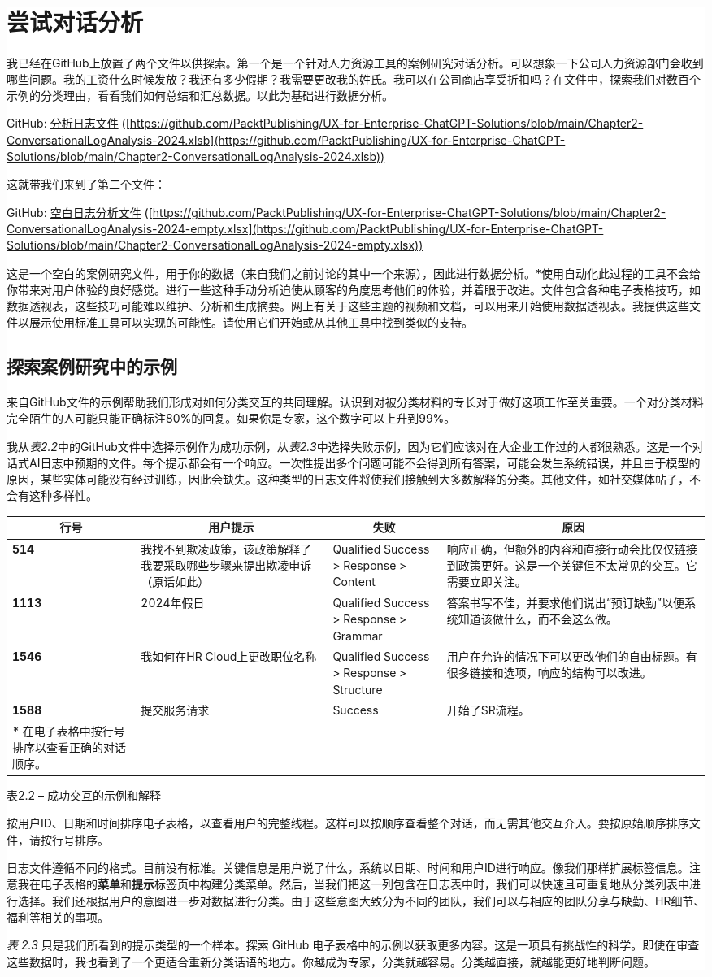 # 尝试对话分析

我已经在GitHub上放置了两个文件以供探索。第一个是一个针对人力资源工具的案例研究对话分析。可以想象一下公司人力资源部门会收到哪些问题。我的工资什么时候发放？我还有多少假期？我需要更改我的姓氏。我可以在公司商店享受折扣吗？在文件中，探索我们对数百个示例的分类理由，看看我们如何总结和汇总数据。以此为基础进行数据分析。

GitHub: [分析日志文件](https://github.com/PacktPublishing/UX-for-Enterprise-ChatGPT-Solutions/blob/main/Chapter2-ConversationalLogAnalysis-2024.xlsb) ([https://github.com/PacktPublishing/UX-for-Enterprise-ChatGPT-Solutions/blob/main/Chapter2-ConversationalLogAnalysis-2024.xlsb](https://github.com/PacktPublishing/UX-for-Enterprise-ChatGPT-Solutions/blob/main/Chapter2-ConversationalLogAnalysis-2024.xlsb))

这就带我们来到了第二个文件：

GitHub: [空白日志分析文件](https://github.com/PacktPublishing/UX-for-Enterprise-ChatGPT-Solutions/blob/main/Chapter2-ConversationalLogAnalysis-2024-empty.xlsx) ([https://github.com/PacktPublishing/UX-for-Enterprise-ChatGPT-Solutions/blob/main/Chapter2-ConversationalLogAnalysis-2024-empty.xlsx](https://github.com/PacktPublishing/UX-for-Enterprise-ChatGPT-Solutions/blob/main/Chapter2-ConversationalLogAnalysis-2024-empty.xlsx))

这是一个空白的案例研究文件，用于你的数据（来自我们之前讨论的其中一个来源），因此进行数据分析。*使用自动化此过程的工具不会给你带来对用户体验的良好感觉。进行一些这种手动分析迫使从顾客的角度思考他们的体验，并着眼于改进。文件包含各种电子表格技巧，如数据透视表，这些技巧可能难以维护、分析和生成摘要。网上有关于这些主题的视频和文档，可以用来开始使用数据透视表。我提供这些文件以展示使用标准工具可以实现的可能性。请使用它们开始或从其他工具中找到类似的支持。

## 探索案例研究中的示例

来自GitHub文件的示例帮助我们形成对如何分类交互的共同理解。认识到对被分类材料的专长对于做好这项工作至关重要。一个对分类材料完全陌生的人可能只能正确标注80%的回复。如果你是专家，这个数字可以上升到99%。

我从*表2.2*中的GitHub文件中选择示例作为成功示例，从*表2.3*中选择失败示例，因为它们应该对在大企业工作过的人都很熟悉。这是一个对话式AI日志中预期的文件。每个提示都会有一个响应。一次性提出多个问题可能不会得到所有答案，可能会发生系统错误，并且由于模型的原因，某些实体可能没有经过训练，因此会缺失。这种类型的日志文件将使我们接触到大多数解释的分类。其他文件，如社交媒体帖子，不会有这种多样性。

| **行号** | **用户提示** | **失败** | **原因** |
| --- | --- | --- | --- |
| **514** | 我找不到欺凌政策，该政策解释了我要采取哪些步骤来提出欺凌申诉（原话如此） | Qualified Success > Response > Content | 响应正确，但额外的内容和直接行动会比仅仅链接到政策更好。这是一个关键但不太常见的交互。它需要立即关注。 |
| **1113** | 2024年假日 | Qualified Success > Response > Grammar | 答案书写不佳，并要求他们说出“预订缺勤”以便系统知道该做什么，而不会这么做。 |
| **1546** | 我如何在HR Cloud上更改职位名称 | Qualified Success > Response > Structure | 用户在允许的情况下可以更改他们的自由标题。有很多链接和选项，响应的结构可以改进。 |
| **1588** | 提交服务请求 | Success | 开始了SR流程。 |
| * 在电子表格中按行号排序以查看正确的对话顺序。 |

表2.2 – 成功交互的示例和解释

按用户ID、日期和时间排序电子表格，以查看用户的完整线程。这样可以按顺序查看整个对话，而无需其他交互介入。要按原始顺序排序文件，请按行号排序。

日志文件遵循不同的格式。目前没有标准。关键信息是用户说了什么，系统以日期、时间和用户ID进行响应。像我们那样扩展标签信息。注意我在电子表格的**菜单**和**提示**标签页中构建分类菜单。然后，当我们把这一列包含在日志表中时，我们可以快速且可重复地从分类列表中进行选择。我们还根据用户的意图进一步对数据进行分类。由于这些意图大致分为不同的团队，我们可以与相应的团队分享与缺勤、HR细节、福利等相关的事项。

*表 2.3* 只是我们所看到的提示类型的一个样本。探索 GitHub 电子表格中的示例以获取更多内容。这是一项具有挑战性的科学。即使在审查这些数据时，我也看到了一个更适合重新分类话语的地方。你越成为专家，分类就越容易。分类越直接，就越能更好地判断问题。
